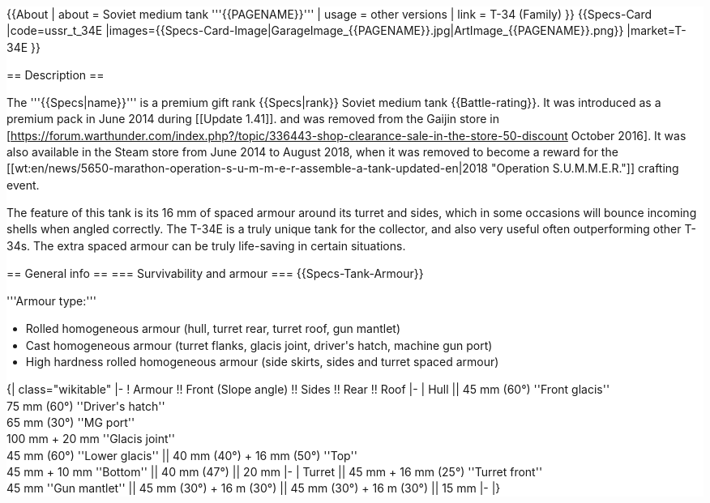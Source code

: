 {{About
| about = Soviet medium tank '''{{PAGENAME}}'''
| usage = other versions
| link = T-34 (Family)
}}
{{Specs-Card
|code=ussr_t_34E
|images={{Specs-Card-Image|GarageImage_{{PAGENAME}}.jpg|ArtImage\_{{PAGENAME}}.png}}
|market=T-34E
}}

== Description ==



The '''{{Specs|name}}''' is a premium gift rank {{Specs|rank}} Soviet medium tank {{Battle-rating}}. It was introduced as a premium pack in June 2014 during [[Update 1.41]]. and was removed from the Gaijin store in [https://forum.warthunder.com/index.php?/topic/336443-shop-clearance-sale-in-the-store-50-discount October 2016]. It was also available in the Steam store from June 2014 to August 2018, when it was removed to become a reward for the [[wt:en/news/5650-marathon-operation-s-u-m-m-e-r-assemble-a-tank-updated-en|2018 "Operation S.U.M.M.E.R."]] crafting event.

The feature of this tank is its 16 mm of spaced armour around its turret and sides, which in some occasions will bounce incoming shells when angled correctly. The T-34E is a truly unique tank for the collector, and also very useful often outperforming other T-34s. The extra spaced armour can be truly life-saving in certain situations.

== General info ==
=== Survivability and armour ===
{{Specs-Tank-Armour}}



'''Armour type:'''

- Rolled homogeneous armour (hull, turret rear, turret roof, gun mantlet)
- Cast homogeneous armour (turret flanks, glacis joint, driver's hatch, machine gun port)
- High hardness rolled homogeneous armour (side skirts, sides and turret spaced armour)

{| class="wikitable"
|-
! Armour !! Front (Slope angle) !! Sides !! Rear !! Roof
|-
| Hull || 45 mm (60°) ''Front glacis'' <br> 75 mm (60°) ''Driver's hatch'' <br> 65 mm (30°) ''MG port'' <br> 100 mm + 20 mm ''Glacis joint''<br> 45 mm (60°) ''Lower glacis'' || 40 mm (40°) + 16 mm (50°) ''Top'' <br> 45 mm + 10 mm ''Bottom'' || 40 mm (47°) || 20 mm
|-
| Turret || 45 mm + 16 mm (25°) ''Turret front'' <br> 45 mm ''Gun mantlet'' || 45 mm (30°) + 16 m (30°) || 45 mm (30°) + 16 m (30°) || 15 mm
|-
|}
